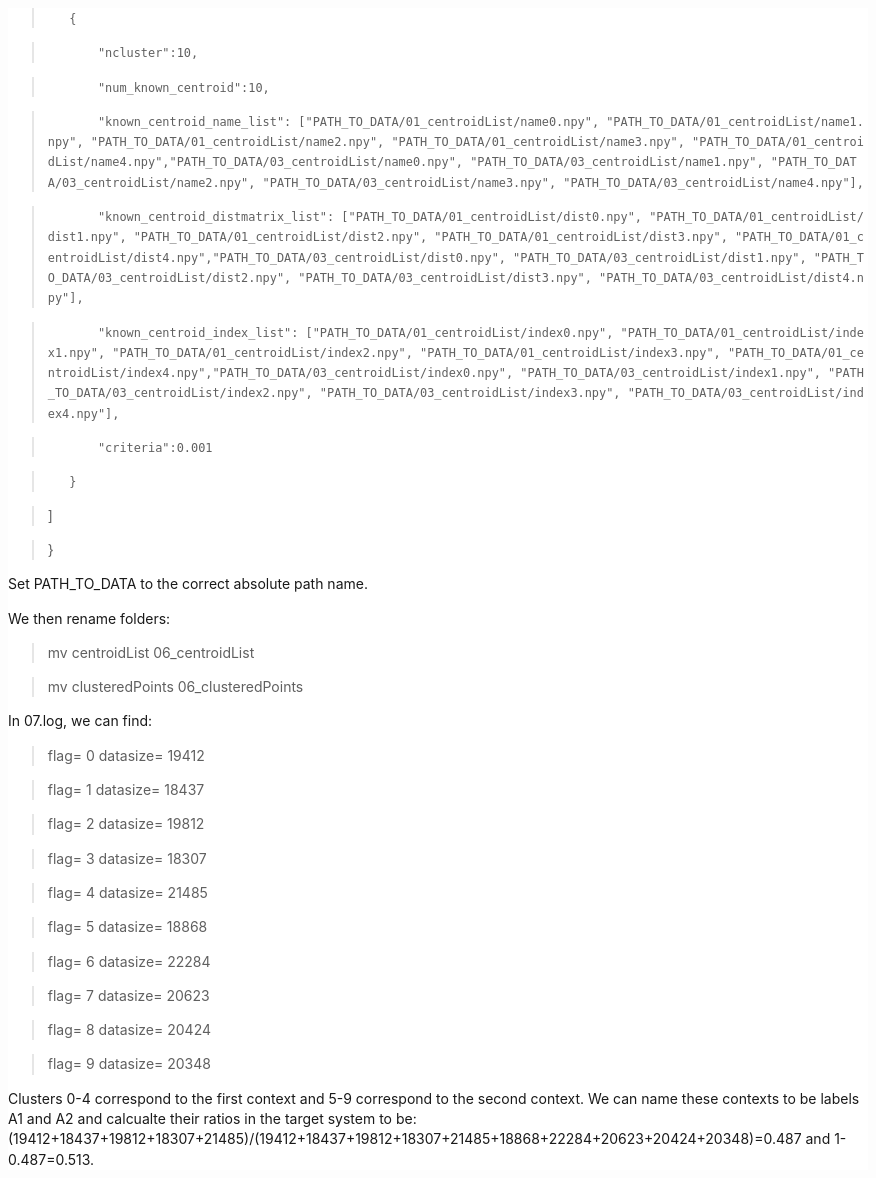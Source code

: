 >        {

>            "ncluster":10,

>            "num_known_centroid":10,

>            "known_centroid_name_list": ["PATH_TO_DATA/01_centroidList/name0.npy", "PATH_TO_DATA/01_centroidList/name1.npy", "PATH_TO_DATA/01_centroidList/name2.npy", "PATH_TO_DATA/01_centroidList/name3.npy", "PATH_TO_DATA/01_centroidList/name4.npy","PATH_TO_DATA/03_centroidList/name0.npy", "PATH_TO_DATA/03_centroidList/name1.npy", "PATH_TO_DATA/03_centroidList/name2.npy", "PATH_TO_DATA/03_centroidList/name3.npy", "PATH_TO_DATA/03_centroidList/name4.npy"],

>            "known_centroid_distmatrix_list": ["PATH_TO_DATA/01_centroidList/dist0.npy", "PATH_TO_DATA/01_centroidList/dist1.npy", "PATH_TO_DATA/01_centroidList/dist2.npy", "PATH_TO_DATA/01_centroidList/dist3.npy", "PATH_TO_DATA/01_centroidList/dist4.npy","PATH_TO_DATA/03_centroidList/dist0.npy", "PATH_TO_DATA/03_centroidList/dist1.npy", "PATH_TO_DATA/03_centroidList/dist2.npy", "PATH_TO_DATA/03_centroidList/dist3.npy", "PATH_TO_DATA/03_centroidList/dist4.npy"],

>            "known_centroid_index_list": ["PATH_TO_DATA/01_centroidList/index0.npy", "PATH_TO_DATA/01_centroidList/index1.npy", "PATH_TO_DATA/01_centroidList/index2.npy", "PATH_TO_DATA/01_centroidList/index3.npy", "PATH_TO_DATA/01_centroidList/index4.npy","PATH_TO_DATA/03_centroidList/index0.npy", "PATH_TO_DATA/03_centroidList/index1.npy", "PATH_TO_DATA/03_centroidList/index2.npy", "PATH_TO_DATA/03_centroidList/index3.npy", "PATH_TO_DATA/03_centroidList/index4.npy"],

>            "criteria":0.001

>        }

>    ]

>}

Set PATH_TO_DATA to the correct absolute path name.

We then rename folders:
>mv centroidList 06_centroidList

>mv clusteredPoints 06_clusteredPoints

In 07.log, we can find:

> flag= 0  datasize= 19412

> flag= 1  datasize= 18437

> flag= 2  datasize= 19812

> flag= 3  datasize= 18307

> flag= 4  datasize= 21485

> flag= 5  datasize= 18868

> flag= 6  datasize= 22284

> flag= 7  datasize= 20623

> flag= 8  datasize= 20424

> flag= 9  datasize= 20348

Clusters 0-4 correspond to the first context and 5-9 correspond to the second context. We can name these contexts to be labels A1 and A2 and calcualte their ratios in the target system to be: (19412+18437+19812+18307+21485)/(19412+18437+19812+18307+21485+18868+22284+20623+20424+20348)=0.487 and 1-0.487=0.513.
